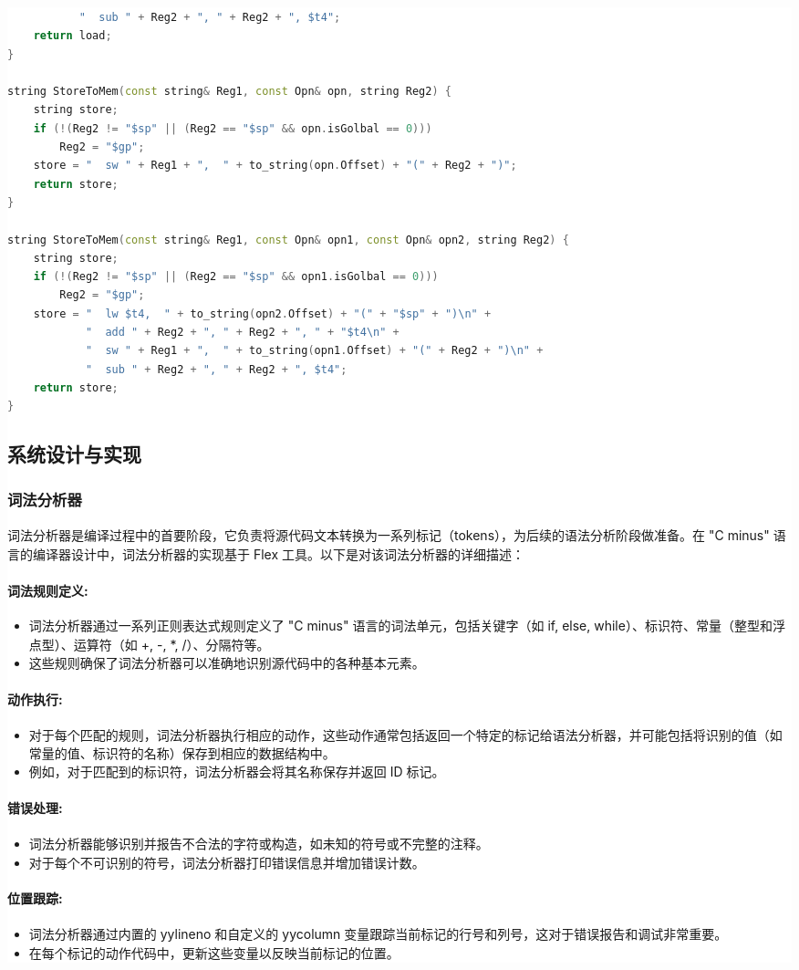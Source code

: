 ```cpp
           "  sub " + Reg2 + ", " + Reg2 + ", $t4";
    return load;
}

string StoreToMem(const string& Reg1, const Opn& opn, string Reg2) {
    string store;
    if (!(Reg2 != "$sp" || (Reg2 == "$sp" && opn.isGolbal == 0)))
        Reg2 = "$gp";
    store = "  sw " + Reg1 + ",  " + to_string(opn.Offset) + "(" + Reg2 + ")";
    return store;
}

string StoreToMem(const string& Reg1, const Opn& opn1, const Opn& opn2, string Reg2) {
    string store;
    if (!(Reg2 != "$sp" || (Reg2 == "$sp" && opn1.isGolbal == 0)))
        Reg2 = "$gp";
    store = "  lw $t4,  " + to_string(opn2.Offset) + "(" + "$sp" + ")\n" +
            "  add " + Reg2 + ", " + Reg2 + ", " + "$t4\n" +
            "  sw " + Reg1 + ",  " + to_string(opn1.Offset) + "(" + Reg2 + ")\n" +
            "  sub " + Reg2 + ", " + Reg2 + ", $t4";
    return store;
} 
```

## 系统设计与实现

### 词法分析器

词法分析器是编译过程中的首要阶段，它负责将源代码文本转换为一系列标记（tokens），为后续的语法分析阶段做准备。在 "C minus" 语言的编译器设计中，词法分析器的实现基于 Flex 工具。以下是对该词法分析器的详细描述：

#### **词法规则定义**:

- 词法分析器通过一系列正则表达式规则定义了 "C minus" 语言的词法单元，包括关键字（如 if, else, while）、标识符、常量（整型和浮点型）、运算符（如 +, -, *, /）、分隔符等。
- 这些规则确保了词法分析器可以准确地识别源代码中的各种基本元素。

#### **动作执行**:

- 对于每个匹配的规则，词法分析器执行相应的动作，这些动作通常包括返回一个特定的标记给语法分析器，并可能包括将识别的值（如常量的值、标识符的名称）保存到相应的数据结构中。
- 例如，对于匹配到的标识符，词法分析器会将其名称保存并返回 ID 标记。

#### **错误处理**:

- 词法分析器能够识别并报告不合法的字符或构造，如未知的符号或不完整的注释。
- 对于每个不可识别的符号，词法分析器打印错误信息并增加错误计数。

#### **位置跟踪**:

- 词法分析器通过内置的 yylineno 和自定义的 yycolumn 变量跟踪当前标记的行号和列号，这对于错误报告和调试非常重要。
- 在每个标记的动作代码中，更新这些变量以反映当前标记的位置。
